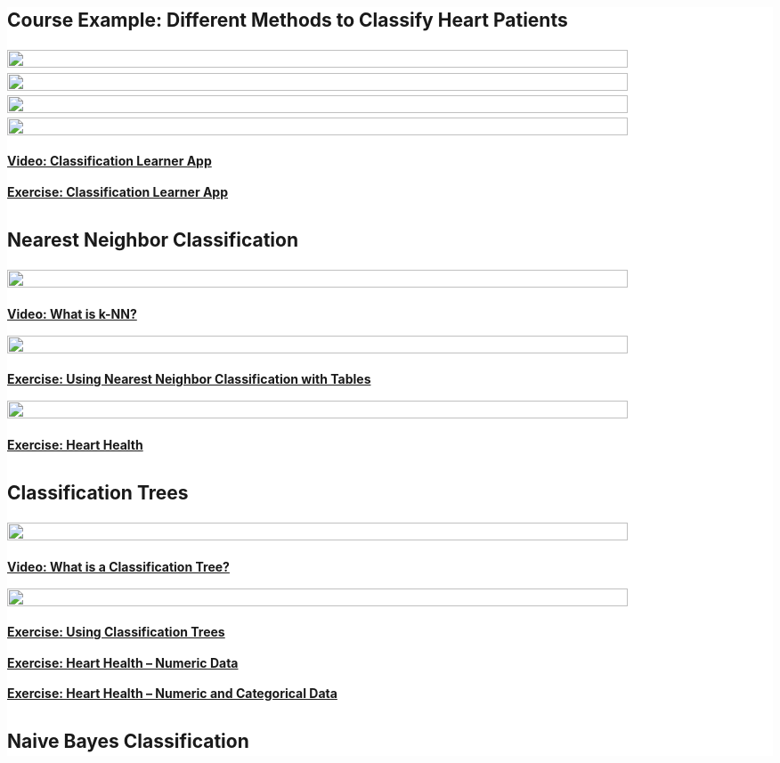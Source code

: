 ## Course Example: Different Methods to Classify Heart Patients

<img src="/courses/matlab-machine-learning/classify1.png" style="height:90%;width:90%"></img>
<img src="/courses/matlab-machine-learning/classify2.png" style="height:90%;width:90%"></img>
<img src="/courses/matlab-machine-learning/classify3.png" style="height:90%;width:90%"></img>
<img src="/courses/matlab-machine-learning/classify4.png" style="height:90%;width:90%"></img>

**<a href="https://matlabacademy.mathworks.com/R2019a/portal.html?course=mlml#chapter=4&lesson=1&section=2" target="_blank">Video: Classification Learner App</a>**

**<a href="https://matlabacademy.mathworks.com/R2019a/portal.html?course=mlml#chapter=3&lesson=4&section=7" target="_blank">Exercise: Classification Learner App</a>**

## Nearest Neighbor Classification

<img src="/courses/matlab-machine-learning/nearest1.png" style="height:90%;width:90%"></img>

**<a href="https://matlabacademy.mathworks.com/R2019a/portal.html?course=mlml#chapter=4&lesson=2&section=2" target="_blank">Video: What is k-NN?</a>**

<img src="/courses/matlab-machine-learning/nearest2.png" style="height:90%;width:90%"></img>

**<a href="https://matlabacademy.mathworks.com/R2019a/portal.html?course=mlml#chapter=4&lesson=2&section=4" target="_blank">Exercise: Using Nearest Neighbor Classification with Tables</a>**

<img src="/courses/matlab-machine-learning/nearest3.png" style="height:90%;width:90%"></img>

**<a href="https://matlabacademy.mathworks.com/R2019a/portal.html?course=mlml#chapter=4&lesson=2&section=10" target="_blank">Exercise: Heart Health</a>**

## Classification Trees

<img src="/courses/matlab-machine-learning/tree1.png" style="height:90%;width:90%"></img>

**<a href="https://matlabacademy.mathworks.com/R2019a/portal.html?course=mlml#chapter=4&lesson=3&section=2" target="_blank">Video: What is a Classification Tree?</a>**

<img src="/courses/matlab-machine-learning/tree2.png" style="height:90%;width:90%"></img>

**<a href="https://matlabacademy.mathworks.com/R2019a/portal.html?course=mlml#chapter=4&lesson=3&section=5" target="_blank">Exercise: Using Classification Trees</a>**

**<a href="https://matlabacademy.mathworks.com/R2019a/portal.html?course=mlml#chapter=4&lesson=3&section=6" target="_blank">Exercise: Heart Health – Numeric Data</a>**

**<a href="https://matlabacademy.mathworks.com/R2019a/portal.html?course=mlml#chapter=4&lesson=3&section=8" target="_blank">Exercise: Heart Health – Numeric and Categorical Data</a>**

## Naive Bayes Classification
